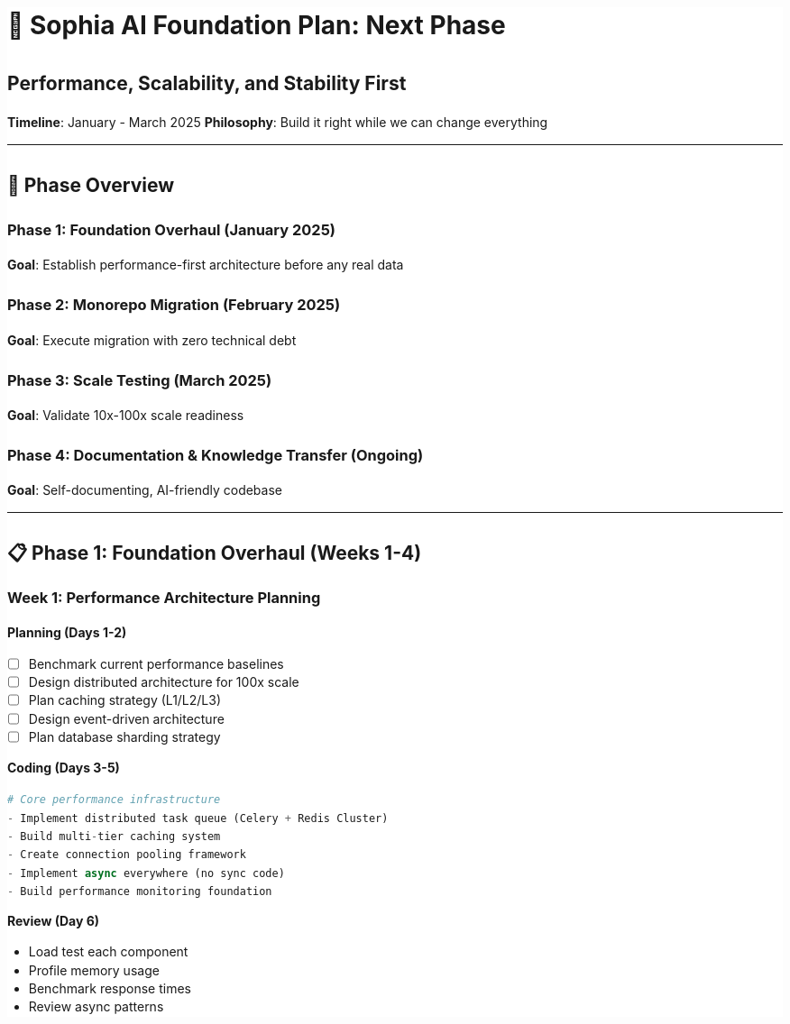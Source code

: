 # 🚀 Sophia AI Foundation Plan: Next Phase
## Performance, Scalability, and Stability First

**Timeline**: January - March 2025
**Philosophy**: Build it right while we can change everything

---

## 🎯 Phase Overview

### Phase 1: Foundation Overhaul (January 2025)
**Goal**: Establish performance-first architecture before any real data

### Phase 2: Monorepo Migration (February 2025)
**Goal**: Execute migration with zero technical debt

### Phase 3: Scale Testing (March 2025)
**Goal**: Validate 10x-100x scale readiness

### Phase 4: Documentation & Knowledge Transfer (Ongoing)
**Goal**: Self-documenting, AI-friendly codebase

---

## 📋 Phase 1: Foundation Overhaul (Weeks 1-4)

### Week 1: Performance Architecture Planning
**Planning (Days 1-2)**
- [ ] Benchmark current performance baselines
- [ ] Design distributed architecture for 100x scale
- [ ] Plan caching strategy (L1/L2/L3)
- [ ] Design event-driven architecture
- [ ] Plan database sharding strategy

**Coding (Days 3-5)**
```python
# Core performance infrastructure
- Implement distributed task queue (Celery + Redis Cluster)
- Build multi-tier caching system
- Create connection pooling framework
- Implement async everywhere (no sync code)
- Build performance monitoring foundation
```

**Review (Day 6)**
- Load test each component
- Profile memory usage
- Benchmark response times
- Review async patterns
